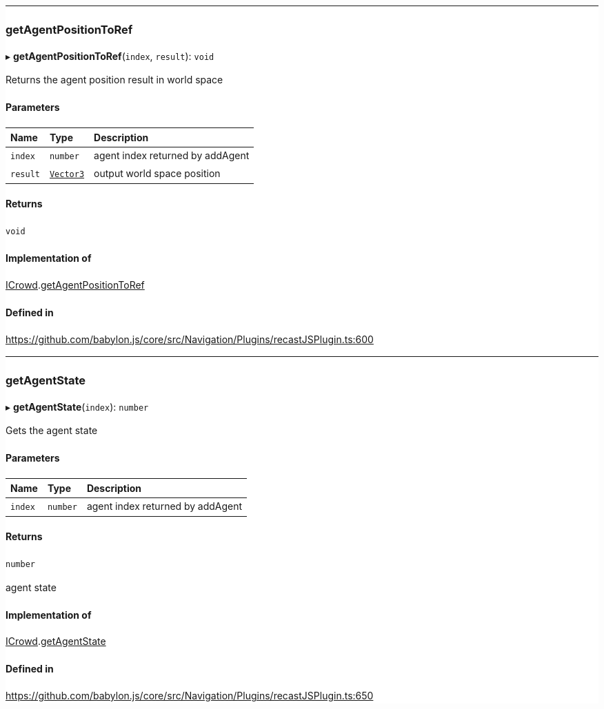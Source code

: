 ___

### getAgentPositionToRef

▸ **getAgentPositionToRef**(`index`, `result`): `void`

Returns the agent position result in world space

#### Parameters

| Name | Type | Description |
| :------ | :------ | :------ |
| `index` | `number` | agent index returned by addAgent |
| `result` | [`Vector3`](Vector3.md) | output world space position |

#### Returns

`void`

#### Implementation of

[ICrowd](../interfaces/ICrowd.md).[getAgentPositionToRef](../interfaces/ICrowd.md#getagentpositiontoref)

#### Defined in

https://github.com/babylon.js/core/src/Navigation/Plugins/recastJSPlugin.ts:600

___

### getAgentState

▸ **getAgentState**(`index`): `number`

Gets the agent state

#### Parameters

| Name | Type | Description |
| :------ | :------ | :------ |
| `index` | `number` | agent index returned by addAgent |

#### Returns

`number`

agent state

#### Implementation of

[ICrowd](../interfaces/ICrowd.md).[getAgentState](../interfaces/ICrowd.md#getagentstate)

#### Defined in

https://github.com/babylon.js/core/src/Navigation/Plugins/recastJSPlugin.ts:650
